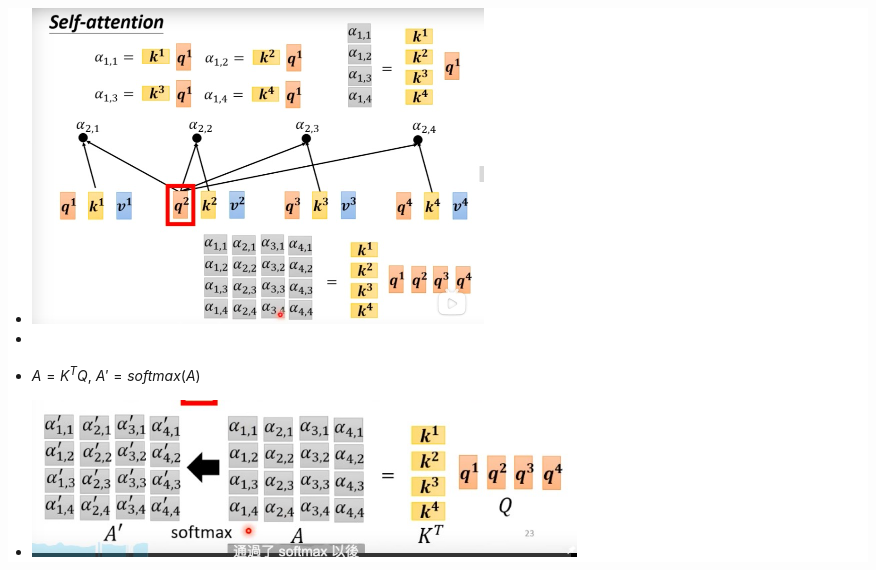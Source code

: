   - <img src="note_03.assets/image-20210715102046787.png" alt="image-20210715102046787" style="zoom:50%;" />
  
  - 
  - $A=K^T Q,\ A'=softmax(A)$
  - <img src="note_03.assets/image-20210715102200830.png" alt="image-20210715102200830" style="zoom:67%;" />